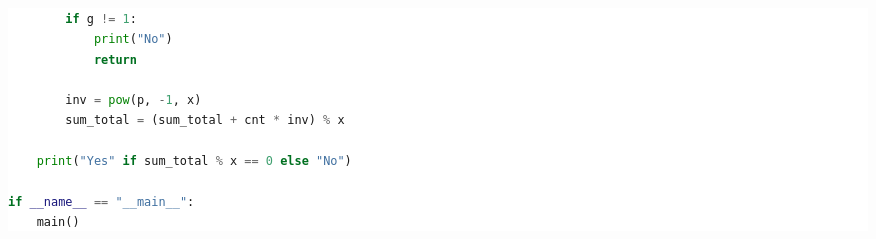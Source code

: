 ```python
        if g != 1:
            print("No")
            return
        
        inv = pow(p, -1, x)
        sum_total = (sum_total + cnt * inv) % x
    
    print("Yes" if sum_total % x == 0 else "No")

if __name__ == "__main__":
    main()
```
